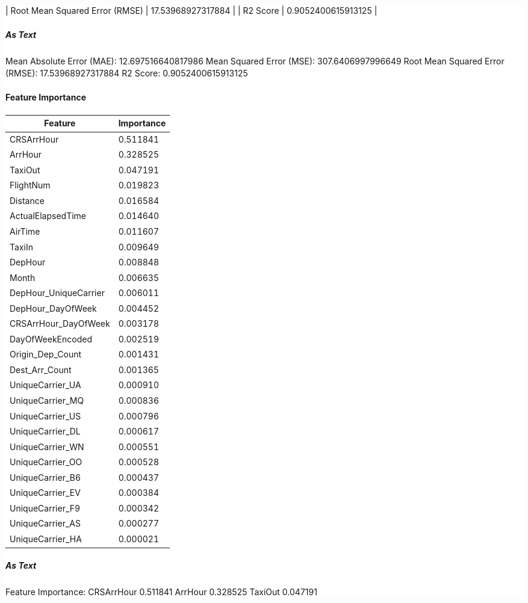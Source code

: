 | Root Mean Squared Error (RMSE) | 17.53968927317884  |
| R2 Score                       | 0.9052400615913125 |
##### As Text
Mean Absolute Error (MAE): 12.697516640817986
Mean Squared Error (MSE): 307.6406997996649
Root Mean Squared Error (RMSE): 17.53968927317884
R2 Score: 0.9052400615913125
#### Feature Importance
| Feature | Importance |
|---------|------------|
| CRSArrHour               | 0.511841 |
| ArrHour                  | 0.328525 |
| TaxiOut                  | 0.047191 |
| FlightNum                | 0.019823 |
| Distance                 | 0.016584 |
| ActualElapsedTime        | 0.014640 |
| AirTime                  | 0.011607 |
| TaxiIn                   | 0.009649 |
| DepHour                  | 0.008848 |
| Month                    | 0.006635 |
| DepHour_UniqueCarrier    | 0.006011 |
| DepHour_DayOfWeek        | 0.004452 |
| CRSArrHour_DayOfWeek     | 0.003178 |
| DayOfWeekEncoded         | 0.002519 |
| Origin_Dep_Count         | 0.001431 |
| Dest_Arr_Count           | 0.001365 |
| UniqueCarrier_UA         | 0.000910 |
| UniqueCarrier_MQ         | 0.000836 |
| UniqueCarrier_US         | 0.000796 |
| UniqueCarrier_DL         | 0.000617 |
| UniqueCarrier_WN         | 0.000551 |
| UniqueCarrier_OO         | 0.000528 |
| UniqueCarrier_B6         | 0.000437 |
| UniqueCarrier_EV         | 0.000384 |
| UniqueCarrier_F9         | 0.000342 |
| UniqueCarrier_AS         | 0.000277 |
| UniqueCarrier_HA         | 0.000021 |
##### As Text
Feature Importance:
CRSArrHour               0.511841
ArrHour                  0.328525
TaxiOut                  0.047191
